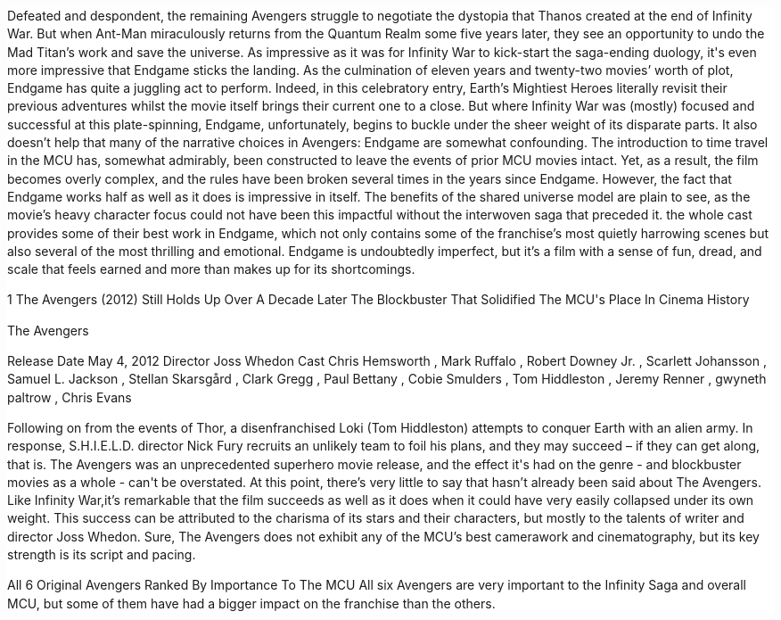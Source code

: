 
Defeated and despondent, the remaining Avengers struggle to negotiate the dystopia that Thanos created at the end of Infinity War. But when Ant-Man miraculously returns from the Quantum Realm some five years later, they see an opportunity to undo the Mad Titan’s work and save the universe. As impressive as it was for Infinity War to kick-start the saga-ending duology, it&#39;s even more impressive that Endgame sticks the landing.
As the culmination of eleven years and twenty-two movies’ worth of plot, Endgame has quite a juggling act to perform. Indeed, in this celebratory entry, Earth’s Mightiest Heroes literally revisit their previous adventures whilst the movie itself brings their current one to a close. But where Infinity War was (mostly) focused and successful at this plate-spinning, Endgame, unfortunately, begins to buckle under the sheer weight of its disparate parts.
It also doesn’t help that many of the narrative choices in Avengers: Endgame are somewhat confounding. The introduction to time travel in the MCU has, somewhat admirably, been constructed to leave the events of prior MCU movies intact. Yet, as a result, the film becomes overly complex, and the rules have been broken several times in the years since Endgame.
However, the fact that Endgame works half as well as it does is impressive in itself. The benefits of the shared universe model are plain to see, as the movie’s heavy character focus could not have been this impactful without the interwoven saga that preceded it. the whole cast provides some of their best work in Endgame, which not only contains some of the franchise’s most quietly harrowing scenes but also several of the most thrilling and emotional. Endgame is undoubtedly imperfect, but it’s a film with a sense of fun, dread, and scale that feels earned and more than makes up for its shortcomings.





 1  The Avengers (2012) Still Holds Up Over A Decade Later 
The Blockbuster That Solidified The MCU&#39;s Place In Cinema History


 







  The Avengers  


  Release Date    May 4, 2012     Director    Joss Whedon     Cast    Chris Hemsworth , Mark Ruffalo , Robert Downey Jr. , Scarlett Johansson , Samuel L. Jackson , Stellan Skarsgård , Clark Gregg , Paul Bettany , Cobie Smulders , Tom Hiddleston , Jeremy Renner , gwyneth paltrow , Chris Evans    


Following on from the events of Thor, a disenfranchised Loki (Tom Hiddleston) attempts to conquer Earth with an alien army. In response, S.H.I.E.L.D. director Nick Fury recruits an unlikely team to foil his plans, and they may succeed – if they can get along, that is. The Avengers was an unprecedented superhero movie release, and the effect it&#39;s had on the genre - and blockbuster movies as a whole - can&#39;t be overstated.
At this point, there’s very little to say that hasn’t already been said about The Avengers. Like Infinity War,it’s remarkable that the film succeeds as well as it does when it could have very easily collapsed under its own weight. This success can be attributed to the charisma of its stars and their characters, but mostly to the talents of writer and director Joss Whedon. Sure, The Avengers does not exhibit any of the MCU’s best camerawork and cinematography, but its key strength is its script and pacing.
            
 
 All 6 Original Avengers Ranked By Importance To The MCU 
All six Avengers are very important to the Infinity Saga and overall MCU, but some of them have had a bigger impact on the franchise than the others. 
